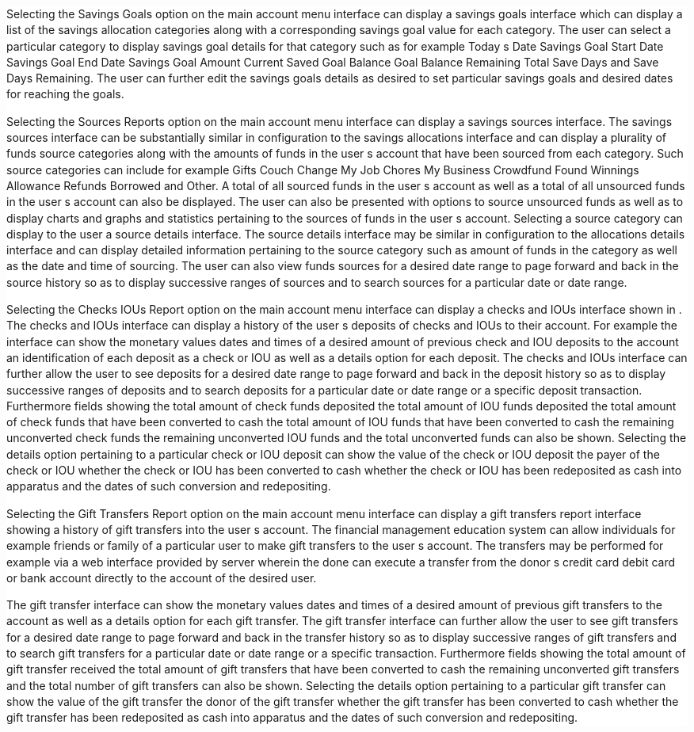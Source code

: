 Selecting the Savings Goals option on the main account menu interface can display a savings goals interface which can display a list of the savings allocation categories along with a corresponding savings goal value for each category. The user can select a particular category to display savings goal details for that category such as for example Today s Date Savings Goal Start Date Savings Goal End Date Savings Goal Amount Current Saved Goal Balance Goal Balance Remaining Total Save Days and Save Days Remaining. The user can further edit the savings goals details as desired to set particular savings goals and desired dates for reaching the goals.

Selecting the Sources Reports option on the main account menu interface can display a savings sources interface. The savings sources interface can be substantially similar in configuration to the savings allocations interface and can display a plurality of funds source categories along with the amounts of funds in the user s account that have been sourced from each category. Such source categories can include for example Gifts Couch Change My Job Chores My Business Crowdfund Found Winnings Allowance Refunds Borrowed and Other. A total of all sourced funds in the user s account as well as a total of all unsourced funds in the user s account can also be displayed. The user can also be presented with options to source unsourced funds as well as to display charts and graphs and statistics pertaining to the sources of funds in the user s account. Selecting a source category can display to the user a source details interface. The source details interface may be similar in configuration to the allocations details interface and can display detailed information pertaining to the source category such as amount of funds in the category as well as the date and time of sourcing. The user can also view funds sources for a desired date range to page forward and back in the source history so as to display successive ranges of sources and to search sources for a particular date or date range.

Selecting the Checks IOUs Report option on the main account menu interface can display a checks and IOUs interface shown in . The checks and IOUs interface can display a history of the user s deposits of checks and IOUs to their account. For example the interface can show the monetary values dates and times of a desired amount of previous check and IOU deposits to the account an identification of each deposit as a check or IOU as well as a details option for each deposit. The checks and IOUs interface can further allow the user to see deposits for a desired date range to page forward and back in the deposit history so as to display successive ranges of deposits and to search deposits for a particular date or date range or a specific deposit transaction. Furthermore fields showing the total amount of check funds deposited the total amount of IOU funds deposited the total amount of check funds that have been converted to cash the total amount of IOU funds that have been converted to cash the remaining unconverted check funds the remaining unconverted IOU funds and the total unconverted funds can also be shown. Selecting the details option pertaining to a particular check or IOU deposit can show the value of the check or IOU deposit the payer of the check or IOU whether the check or IOU has been converted to cash whether the check or IOU has been redeposited as cash into apparatus and the dates of such conversion and redepositing.

Selecting the Gift Transfers Report option on the main account menu interface can display a gift transfers report interface showing a history of gift transfers into the user s account. The financial management education system can allow individuals for example friends or family of a particular user to make gift transfers to the user s account. The transfers may be performed for example via a web interface provided by server wherein the done can execute a transfer from the donor s credit card debit card or bank account directly to the account of the desired user.

The gift transfer interface can show the monetary values dates and times of a desired amount of previous gift transfers to the account as well as a details option for each gift transfer. The gift transfer interface can further allow the user to see gift transfers for a desired date range to page forward and back in the transfer history so as to display successive ranges of gift transfers and to search gift transfers for a particular date or date range or a specific transaction. Furthermore fields showing the total amount of gift transfer received the total amount of gift transfers that have been converted to cash the remaining unconverted gift transfers and the total number of gift transfers can also be shown. Selecting the details option pertaining to a particular gift transfer can show the value of the gift transfer the donor of the gift transfer whether the gift transfer has been converted to cash whether the gift transfer has been redeposited as cash into apparatus and the dates of such conversion and redepositing.
